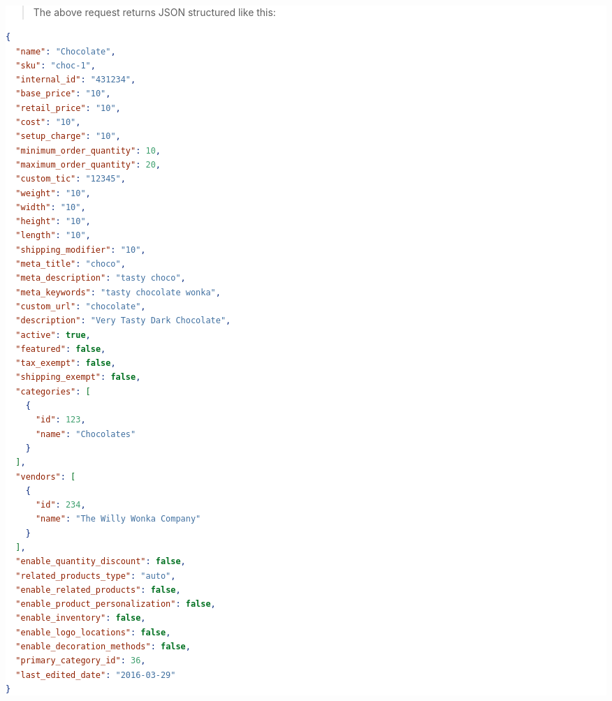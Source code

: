 > The above request returns JSON structured like this:

```json
{
  "name": "Chocolate",
  "sku": "choc-1",
  "internal_id": "431234",
  "base_price": "10",
  "retail_price": "10",
  "cost": "10",
  "setup_charge": "10",
  "minimum_order_quantity": 10,
  "maximum_order_quantity": 20,
  "custom_tic": "12345",
  "weight": "10",
  "width": "10",
  "height": "10",
  "length": "10",
  "shipping_modifier": "10",
  "meta_title": "choco",
  "meta_description": "tasty choco",
  "meta_keywords": "tasty chocolate wonka",
  "custom_url": "chocolate",
  "description": "Very Tasty Dark Chocolate",
  "active": true,
  "featured": false,
  "tax_exempt": false,
  "shipping_exempt": false,
  "categories": [
    {
      "id": 123,
      "name": "Chocolates"
    }
  ],
  "vendors": [
    {
      "id": 234,
      "name": "The Willy Wonka Company"
    }
  ],
  "enable_quantity_discount": false,
  "related_products_type": "auto",
  "enable_related_products": false,
  "enable_product_personalization": false,
  "enable_inventory": false,
  "enable_logo_locations": false,
  "enable_decoration_methods": false,
  "primary_category_id": 36,
  "last_edited_date": "2016-03-29"
}
```
